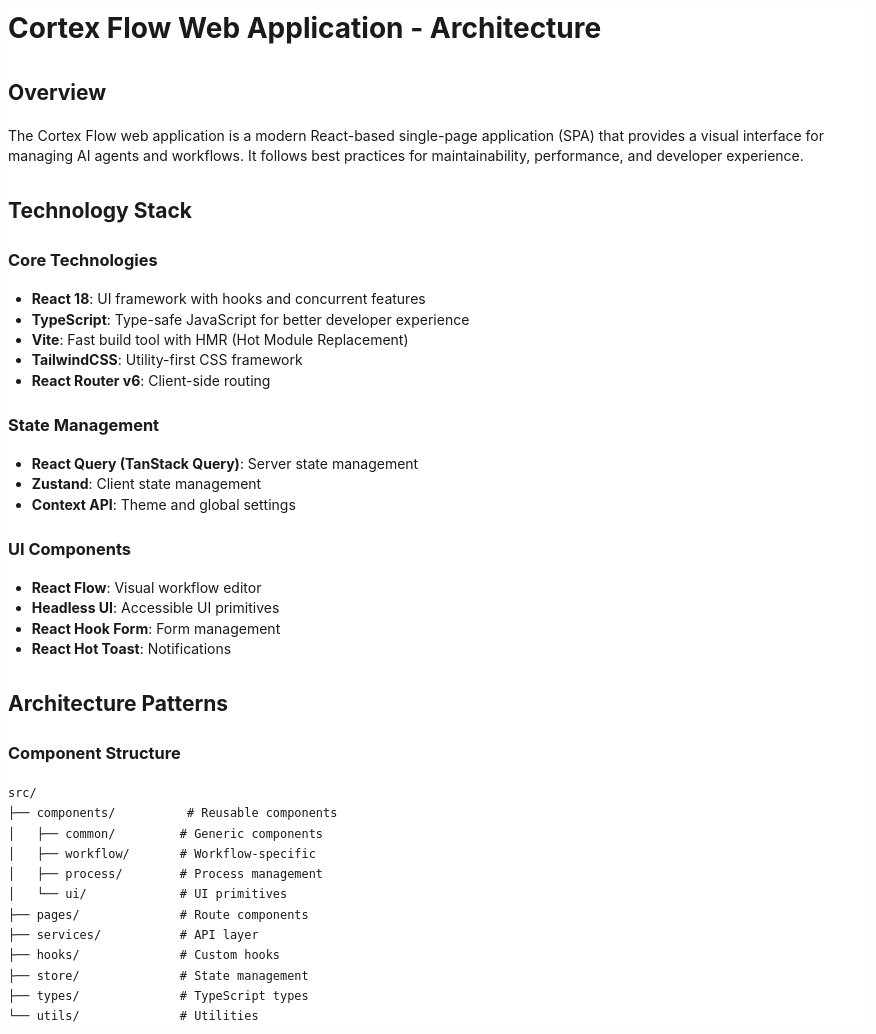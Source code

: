 # Cortex Flow Web Application - Architecture

## Overview

The Cortex Flow web application is a modern React-based single-page application (SPA) that provides a visual interface for managing AI agents and workflows. It follows best practices for maintainability, performance, and developer experience.

## Technology Stack

### Core Technologies

- **React 18**: UI framework with hooks and concurrent features
- **TypeScript**: Type-safe JavaScript for better developer experience
- **Vite**: Fast build tool with HMR (Hot Module Replacement)
- **TailwindCSS**: Utility-first CSS framework
- **React Router v6**: Client-side routing

### State Management

- **React Query (TanStack Query)**: Server state management
- **Zustand**: Client state management
- **Context API**: Theme and global settings

### UI Components

- **React Flow**: Visual workflow editor
- **Headless UI**: Accessible UI primitives
- **React Hook Form**: Form management
- **React Hot Toast**: Notifications

## Architecture Patterns

### Component Structure

```
src/
├── components/          # Reusable components
│   ├── common/         # Generic components
│   ├── workflow/       # Workflow-specific
│   ├── process/        # Process management
│   └── ui/             # UI primitives
├── pages/              # Route components
├── services/           # API layer
├── hooks/              # Custom hooks
├── store/              # State management
├── types/              # TypeScript types
└── utils/              # Utilities
```
